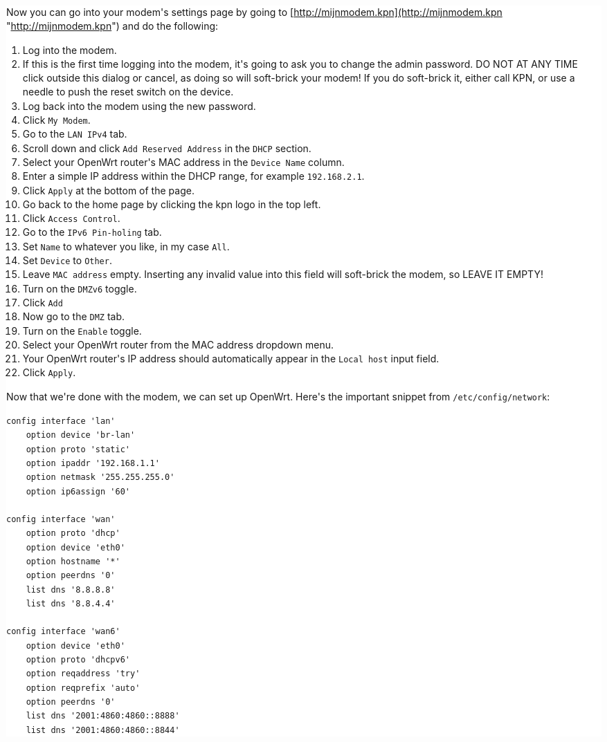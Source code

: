 Now you can go into your modem's settings page by going to [http://mijnmodem.kpn](http://mijnmodem.kpn "http://mijnmodem.kpn") and do the following:

01. Log into the modem.
02. If this is the first time logging into the modem, it's going to ask you to change the admin password. DO NOT AT ANY TIME click outside this dialog or cancel, as doing so will soft-brick your modem! If you do soft-brick it, either call KPN, or use a needle to push the reset switch on the device.
03. Log back into the modem using the new password.
04. Click `My Modem`.
05. Go to the `LAN IPv4` tab.
06. Scroll down and click `Add Reserved Address` in the `DHCP` section.
07. Select your OpenWrt router's MAC address in the `Device Name` column.
08. Enter a simple IP address within the DHCP range, for example `192.168.2.1`.
09. Click `Apply` at the bottom of the page.
10. Go back to the home page by clicking the kpn logo in the top left.
11. Click `Access Control`.
12. Go to the `IPv6 Pin-holing` tab.
13. Set `Name` to whatever you like, in my case `All`.
14. Set `Device` to `Other`.
15. Leave `MAC address` empty. Inserting any invalid value into this field will soft-brick the modem, so LEAVE IT EMPTY!
16. Turn on the `DMZv6` toggle.
17. Click `Add`
18. Now go to the `DMZ` tab.
19. Turn on the `Enable` toggle.
20. Select your OpenWrt router from the MAC address dropdown menu.
21. Your OpenWrt router's IP address should automatically appear in the `Local host` input field.
22. Click `Apply`.

Now that we're done with the modem, we can set up OpenWrt. Here's the important snippet from `/etc/config/network`:

```
config interface 'lan'
	option device 'br-lan'
	option proto 'static'
	option ipaddr '192.168.1.1'
	option netmask '255.255.255.0'
	option ip6assign '60'

config interface 'wan'
	option proto 'dhcp'
	option device 'eth0'
	option hostname '*'
	option peerdns '0'
	list dns '8.8.8.8'
	list dns '8.8.4.4'

config interface 'wan6'
	option device 'eth0'
	option proto 'dhcpv6'
	option reqaddress 'try'
	option reqprefix 'auto'
	option peerdns '0'
	list dns '2001:4860:4860::8888'
	list dns '2001:4860:4860::8844'
```
